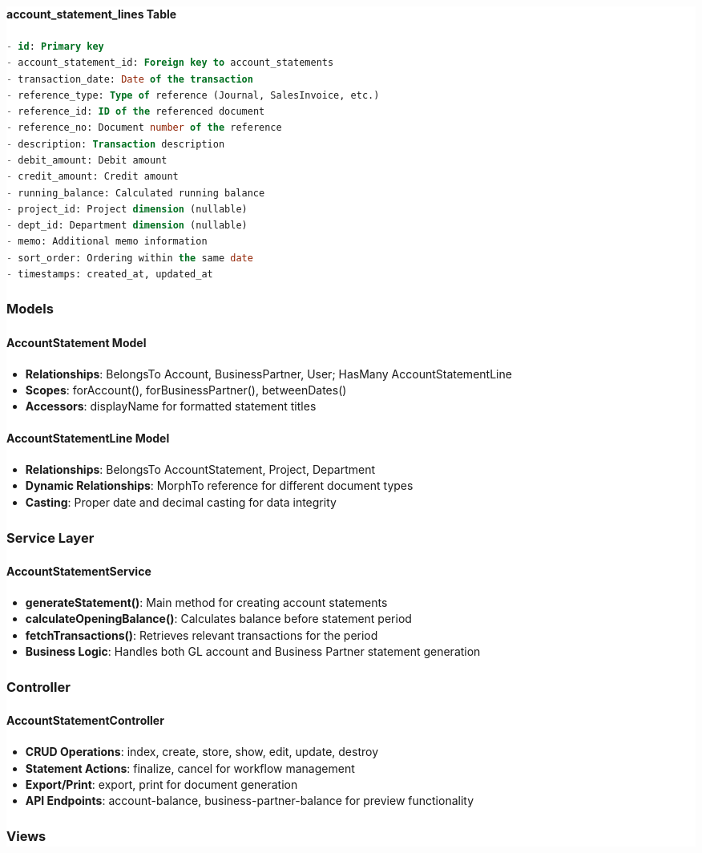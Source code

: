 #### account_statement_lines Table

```sql
- id: Primary key
- account_statement_id: Foreign key to account_statements
- transaction_date: Date of the transaction
- reference_type: Type of reference (Journal, SalesInvoice, etc.)
- reference_id: ID of the referenced document
- reference_no: Document number of the reference
- description: Transaction description
- debit_amount: Debit amount
- credit_amount: Credit amount
- running_balance: Calculated running balance
- project_id: Project dimension (nullable)
- dept_id: Department dimension (nullable)
- memo: Additional memo information
- sort_order: Ordering within the same date
- timestamps: created_at, updated_at
```

### Models

#### AccountStatement Model

-   **Relationships**: BelongsTo Account, BusinessPartner, User; HasMany AccountStatementLine
-   **Scopes**: forAccount(), forBusinessPartner(), betweenDates()
-   **Accessors**: displayName for formatted statement titles

#### AccountStatementLine Model

-   **Relationships**: BelongsTo AccountStatement, Project, Department
-   **Dynamic Relationships**: MorphTo reference for different document types
-   **Casting**: Proper date and decimal casting for data integrity

### Service Layer

#### AccountStatementService

-   **generateStatement()**: Main method for creating account statements
-   **calculateOpeningBalance()**: Calculates balance before statement period
-   **fetchTransactions()**: Retrieves relevant transactions for the period
-   **Business Logic**: Handles both GL account and Business Partner statement generation

### Controller

#### AccountStatementController

-   **CRUD Operations**: index, create, store, show, edit, update, destroy
-   **Statement Actions**: finalize, cancel for workflow management
-   **Export/Print**: export, print for document generation
-   **API Endpoints**: account-balance, business-partner-balance for preview functionality

### Views
